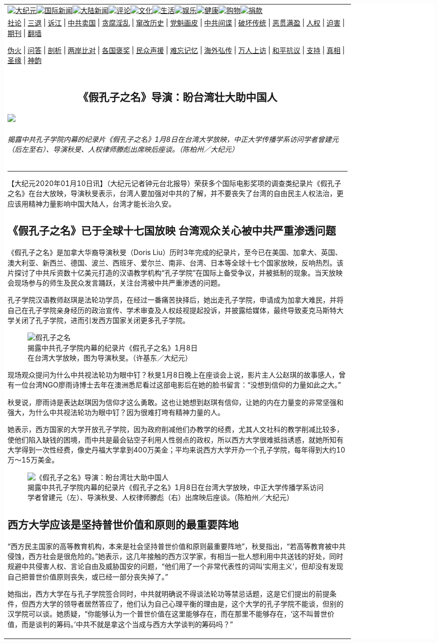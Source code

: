 <a name="1" id="1" target="_blank"></a><span id="1"></span>
<table align=center border="0"><tr><td colspan="2" VALIGN=TOP><a href="/gb/nsc413.md#1"><img src="https://raw.githubusercontent.com/wlrgim293/www/master/t/djy/1.jpg" title="大纪元"></a><a href="/gb/n24hr.md#1"><img src="https://raw.githubusercontent.com/wlrgim293/www/master/t/djy/3.jpg" title="国际新闻"></a><a href="/gb/nsc413.md#1"><img src="https://raw.githubusercontent.com/wlrgim293/www/master/t/djy/4.jpg" title="大陆新闻"></a><a href="/gb/news392.md#1"><img src="https://raw.githubusercontent.com/wlrgim293/www/master/t/djy/5.jpg" title="评论"></a><a href="/gb/news2007.md#1"><img src="https://raw.githubusercontent.com/wlrgim293/www/master/t/djy/6.jpg" title="文化"></a><a href="/gb/news2008.md#1"><img src="https://raw.githubusercontent.com/wlrgim293/www/master/t/djy/7.jpg" title="生活"></a><a href="/gb/ncyule.md#1"><img src="https://raw.githubusercontent.com/wlrgim293/www/master/t/djy/8.jpg" title="娱乐"></a><a href="/gb/nsc1002.md#1"><img src="https://raw.githubusercontent.com/wlrgim293/www/master/t/djy/9.jpg" title="健康"><a href="https://www.youlucky.com"><img src="https://raw.githubusercontent.com/wlrgim293/www/master/t/djy/10.jpg" title="购物"></a><a href="https://donate.epochtimes.com/?utm_medium=epochtimes&utm_source=referral&utm_campaign=donate_button_djyarticleheader"><img src="https://raw.githubusercontent.com/wlrgim293/www/master/t/djy/12.jpg" title="捐款"></a></td></tr>
<tr><td colspan="2" VALIGN=TOP><a target="_blank" href="/gb/9p.md#1">社论</a> | <a target="_blank" href="/gb/nf5657.md#1">三退</a> | <a target="_blank" href="/gb/nf6124.md#1">诉江</a> | <a target="_blank" href="/gb/nf1176117.md#1">中共卖国</a> | <a target="_blank" href="/gb/nf5773.md#1">贪腐淫乱</a> | <a target="_blank" href="/gb/nf1176115.md#1">窜改历史</a> | <a target="_blank" href="/gb/nf1176107.md#1">党魁画皮</a> | <a target="_blank" href="/gb/nf1320400.md#1">中共间谍</a> | <a target="_blank" href="/gb/nf1176114.md#1">破坏传统</a> | <a target="_blank" href="https://github.com/wlrgim293/ntdtv/blob/master/gb/prog447_1.md#1">恶贯满盈</a> | <a target="_blank" href="/gb/ncid278.md#1">人权</a> | <a target="_blank" href="/gb/nf1176111.md#1">迫害</a> | <a target="_blank" href="https://gitlab.com/szzdlab/mh-qikan/blob/master/README.md#1">期刊</a> | <a target="_blank" href="https://github.com/bannedbook/fanqiang/wiki">翻墙</a></p><p><a target="_blank" href="/gb/nf5562.md#1">伪火</a> | <a target="_blank" href="/gb/nf4378.md#1">问答</a> | <a target="_blank" href="/gb/nf5792.md#1">剖析</a> | <a target="_blank" href="/gb/nf5735.md#1">两岸比对</a> | <a target="_blank" href="/gb/nf6119.md#1">各国褒奖</a> | <a target="_blank" href="/gb/nf6120.md#1">民众声援</a> | <a target="_blank" href="/gb/nf1188594.md#1">难忘记忆</a> | <a target="_blank" href="/gb/nf3180.md#1">海外弘传</a> | <a target="_blank" href="/gb/nf5410.md#1">万人上访</a> | <a target="_blank" href="https://github.com/wlrgim293/ntdtv/blob/master/gb/prog1530_1.md#1">和平抗议</a> | <a target="_blank" href="/gb/nf4386.md#1">支持</a> | <a target="_blank" href="/gb/nf4389.md#1">真相</a> | <a target="_blank" href="/gb/nf5790.md#1">圣缘</a> | <a target="_blank" href="/gb/nf4786.md#1">神韵</a></td></tr>
<tr><td VALIGN=TOP width="626"><h2 align=center>《假孔子之名》导演：盼台湾壮大助中国人</h2>
<img width="600" src="https://i.epochtimes.com/assets/uploads/2020/01/2001091803162384-600x400.jpg" />
<h6>揭露中共孔子学院内幕的纪录片《假孔子之名》1月8日在台湾大学放映，中正大学传播学系访问学者曾建元（后左至右）、导演秋旻、人权律师滕彪出席映后座谈。（陈柏州／大纪元）
</h6>
<hr>
<p>【大纪元2020年01月10日讯】（大纪元记者钟元台北报导）荣获多个国际电影奖项的调查类纪录片《<ahref="/gb/tag/%E5%81%87%E5%AD%94%E5%AD%90%E4%B9%8B%E5%90%8D.md#1">假孔子之名</a>》在<ahref="/gb/tag/%E5%8F%B0%E5%A4%A7.md#1">台大</a>放映，导演<ahref="/gb/tag/%E7%A7%8B%E6%97%BB.md#1">秋旻</a>表示，台湾人要加强对中共的了解，并不要丧失了台湾的自由民主人权法治，更应该用精神力量影响中国大陆人，台湾才能长治久安。</p>
<h2>《<ahref="/gb/tag/%E5%81%87%E5%AD%94%E5%AD%90%E4%B9%8B%E5%90%8D.md#1">假孔子之名</a>》已于全球十七国放映 台湾观众关心被中共严重渗透问题</h2>
<p>《假孔子之名》是加拿大华裔导演<ahref="/gb/tag/%E7%A7%8B%E6%97%BB.md#1">秋旻</a>（Doris Liu）历时3年完成的纪录片，至今已在美国、加拿大、英国、澳大利亚、新西兰、德国、波兰、西班牙、爱尔兰、南非、台湾、日本等全球十七个国家放映，反响热烈。该片探讨了中共斥资数十亿美元打造的汉语教学机构“孔子学院”在国际上备受争议，并被抵制的现象。当天放映会现场参与的师生及民众发言踊跃，关注台湾被中共严重渗透的问题。</p>
<p>孔子学院汉语教师赵琪是法轮功学员，在经过一番痛苦抉择后，她出走孔子学院，申请成为加拿大难民，并将自己在孔子学院亲身经历的政治宣传、学术审查及人权歧视提起投诉，并披露给媒体，最终导致麦克马斯特大学关闭了孔子学院，进而引发西方国家关闭更多孔子学院。</p>
<figure id="attachment_11782036" style="width: 350px" class="wp-caption aligncenter"><ahref="https://i.epochtimes.com/assets/uploads/2020/01/200108112621100613.jpg"><img class="wp-image-11782036" title="假孔子之名" src="https://i.epochtimes.com/assets/uploads/2020/01/200108112621100613-300x373.jpg" alt="假孔子之名" width="350" b="435" /></a><figcaption class="wp-caption-text">揭露中共孔子学院内幕的纪录片《假孔子之名》1月8日在台湾大学放映，图为导演秋旻。（许基东／大纪元）</figcaption></figure>
<p>现场观众提问为什么中共视法轮功为眼中钉？秋旻1月8日晚上在座谈会上说，影片主人公赵琪的故事感人，曾有一位台湾NGO廖雨诗博士去年在澳洲悉尼看过这部电影后在她的脸书留言：“没想到信仰的力量如此之大。”</p>
<p>秋旻说，廖雨诗是表达赵琪因为信仰才这么勇敢。这也让她想到赵琪有信仰，让她的内在力量变的非常坚强和强大，为什么中共视法轮功为眼中钉？因为很难打垮有精神力量的人。</p>
<p>她表示，西方国家的大学开放孔子学院，因为政府削减他们办教学的经费，尤其人文社科的教学削减比较多，使他们陷入缺钱的困境，而中共是最会钻空子利用人性弱点的政权，所以西方大学很难抵挡诱惑，就她所知有大学得到一次性经费，像史丹福大学拿到400万美金；平均来说西方大学开办一个孔子学院，每年得到大约10万～15万美金。</p>
<figure id="attachment_11782028" style="width: 600px" class="wp-caption aligncenter"><ahref="https://i.epochtimes.com/assets/uploads/2020/01/2001091808042384.jpg"><img class="size-large wp-image-11782028" title="《假孔子之名》导演：盼台湾壮大助中国人" src="https://i.epochtimes.com/assets/uploads/2020/01/2001091808042384-600x400.jpg" alt="《假孔子之名》导演：盼台湾壮大助中国人" width="600" b="400" /></a><figcaption class="wp-caption-text">揭露中共孔子学院内幕的纪录片《假孔子之名》1月8日在台湾大学放映，中正大学传播学系访问学者<ahref="/gb/tag/%E6%9B%BE%E5%BB%BA%E5%85%83.md#1">曾建元</a>（左）、导演秋旻、人权律师<ahref="/gb/tag/%E6%BB%95%E5%BD%AA.md#1">滕彪</a>（右）出席映后座谈。（陈柏州／大纪元）</figcaption></figure>
<h2>西方大学应该是坚持普世价值和原则的最重要阵地</h2>
<p>“西方民主国家的高等教育机构，本来是社会坚持普世价值和原则最重要阵地”，秋旻指出，“若高等教育被中共侵蚀，西方社会是很危险的。”她表示，这几年接触的西方汉学家，有相当一批人想利用中共送钱的好处，同时规避中共侵害人权、言论自由及威胁国安的问题，“他们用了一个非常代表性的词叫‘实用主义’，但却没有发现自己把普世价值原则丧失，或已经一部分丧失掉了。”</p>
<p>她指出，西方大学在与孔子学院签合同时，中共就明确说不得谈法轮功等禁忌话题，这是它们提出的前提条件，但西方大学的领导者居然答应了，他们认为自己心理平衡的理由是，这个大学的孔子学院不能谈，但别的汉学院可以谈。她质疑，“你能够认为一个普世价值在这里能够存在，而在那里不能够存在，‘这不叫普世价值，而是谈判的筹码。’中共不就是拿这个当成与西方大学谈判的筹码吗？”</p>